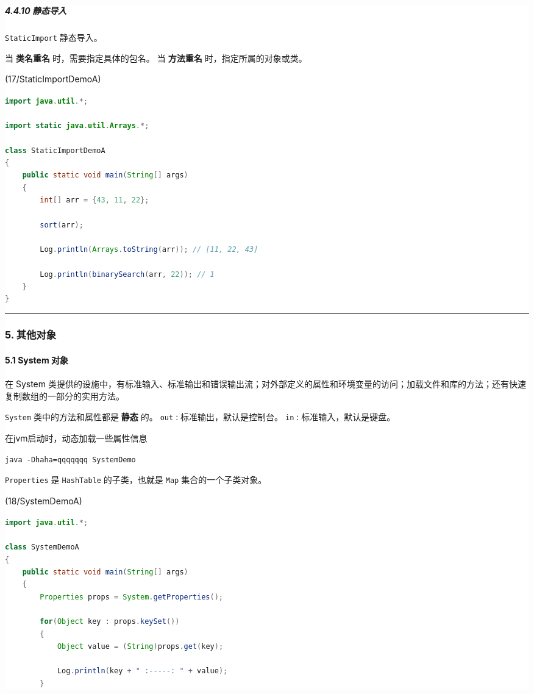 ```java
```

##### 4.4.10  静态导入

`StaticImport` 静态导入。

当 **类名重名** 时，需要指定具体的包名。
当 **方法重名** 时，指定所属的对象或类。

(17/StaticImportDemoA)
 
```java
import java.util.*;

import static java.util.Arrays.*;

class StaticImportDemoA
{
	public static void main(String[] args)
	{
		int[] arr = {43, 11, 22};

		sort(arr);

		Log.println(Arrays.toString(arr)); // [11, 22, 43]
		
		Log.println(binarySearch(arr, 22)); // 1
	}
}
```

----------------------------

### 5. 其他对象

#### 5.1 System 对象

在 System 类提供的设施中，有标准输入、标准输出和错误输出流；对外部定义的属性和环境变量的访问；加载文件和库的方法；还有快速复制数组的一部分的实用方法。

`System` 类中的方法和属性都是 **静态** 的。
`out` : 标准输出，默认是控制台。
`in` : 标准输入，默认是键盘。


在jvm启动时，动态加载一些属性信息

	java -Dhaha=qqqqqqq SystemDemo


`Properties` 是 `HashTable` 的子类，也就是 `Map` 集合的一个子类对象。

(18/SystemDemoA)

```java
import java.util.*; 

class SystemDemoA
{
	public static void main(String[] args)
	{
		Properties props = System.getProperties();

		for(Object key : props.keySet())
		{
			Object value = (String)props.get(key);

			Log.println(key + " :-----: " + value);
		}


```